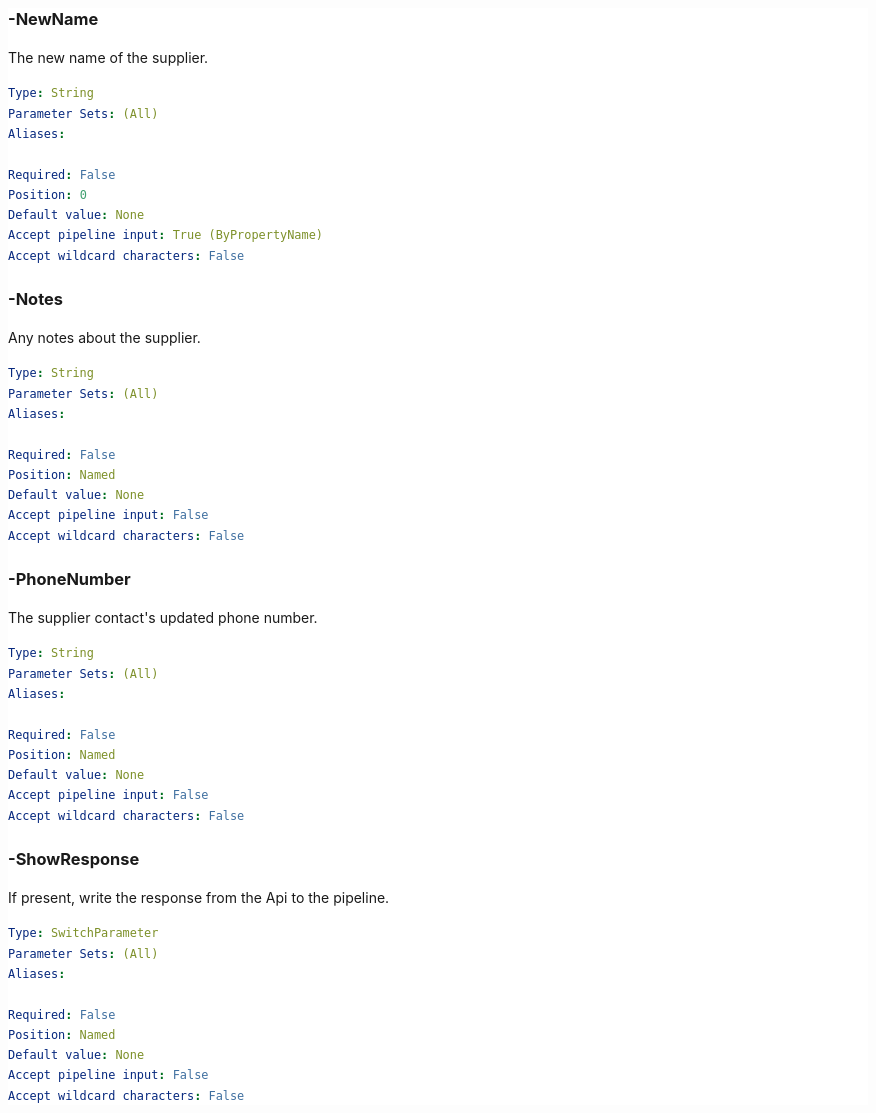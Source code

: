 ### -NewName
The new name of the supplier.

```yaml
Type: String
Parameter Sets: (All)
Aliases:

Required: False
Position: 0
Default value: None
Accept pipeline input: True (ByPropertyName)
Accept wildcard characters: False
```

### -Notes
Any notes about the supplier.

```yaml
Type: String
Parameter Sets: (All)
Aliases:

Required: False
Position: Named
Default value: None
Accept pipeline input: False
Accept wildcard characters: False
```

### -PhoneNumber
The supplier contact's updated phone number.

```yaml
Type: String
Parameter Sets: (All)
Aliases:

Required: False
Position: Named
Default value: None
Accept pipeline input: False
Accept wildcard characters: False
```

### -ShowResponse
If present, write the response from the Api to the pipeline.

```yaml
Type: SwitchParameter
Parameter Sets: (All)
Aliases:

Required: False
Position: Named
Default value: None
Accept pipeline input: False
Accept wildcard characters: False
```
